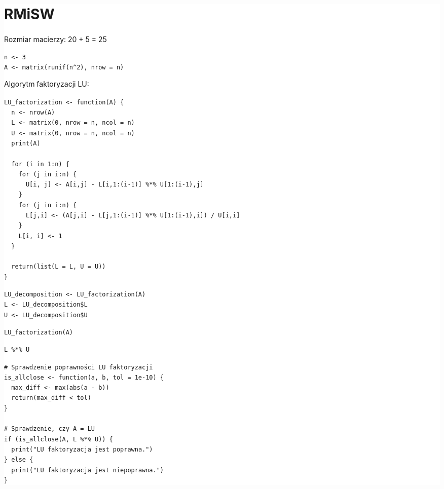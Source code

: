 # RMiSW



Rozmiar macierzy: 20 + 5 = 25

```{r}
n <- 3
A <- matrix(runif(n^2), nrow = n)

```

Algorytm faktoryzacji LU:

```{r}
LU_factorization <- function(A) {
  n <- nrow(A)
  L <- matrix(0, nrow = n, ncol = n)
  U <- matrix(0, nrow = n, ncol = n)
  print(A)
  
  for (i in 1:n) {
    for (j in i:n) {
      U[i, j] <- A[i,j] - L[i,1:(i-1)] %*% U[1:(i-1),j]
    }
    for (j in i:n) {
      L[j,i] <- (A[j,i] - L[j,1:(i-1)] %*% U[1:(i-1),i]) / U[i,i]
    }
    L[i, i] <- 1
  }
  
  return(list(L = L, U = U))
}
```


```{r}
LU_decomposition <- LU_factorization(A)
L <- LU_decomposition$L
U <- LU_decomposition$U
```
```{r}
LU_factorization(A)
```
```{r}
L %*% U
```

```{r}
# Sprawdzenie poprawności LU faktoryzacji
is_allclose <- function(a, b, tol = 1e-10) {
  max_diff <- max(abs(a - b))
  return(max_diff < tol)
}

# Sprawdzenie, czy A = LU
if (is_allclose(A, L %*% U)) {
  print("LU faktoryzacja jest poprawna.")
} else {
  print("LU faktoryzacja jest niepoprawna.")
}
```
